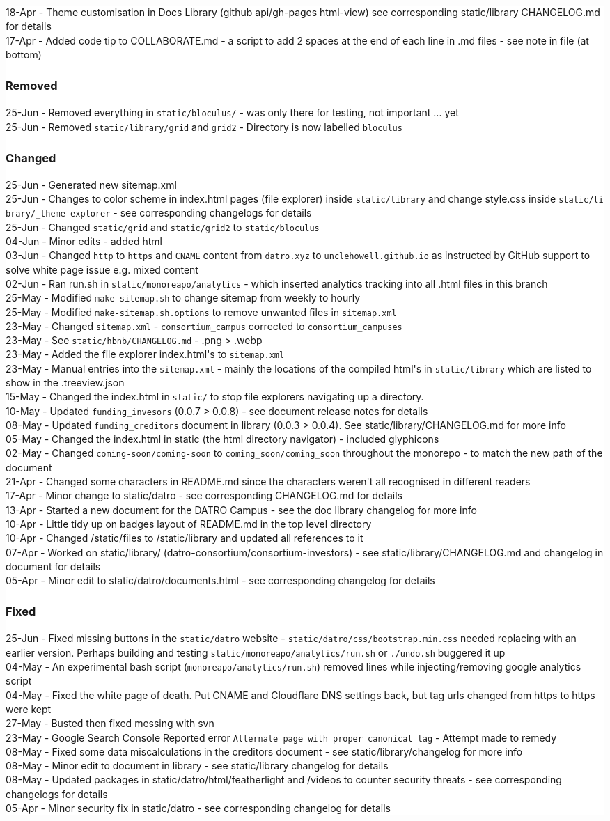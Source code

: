 18-Apr - Theme customisation in Docs Library (github api/gh-pages html-view) see corresponding static/library CHANGELOG.md for details   
17-Apr - Added code tip to COLLABORATE.md - a script to add 2 spaces at the end of each line in .md files - see note in file (at bottom)   

### Removed
25-Jun - Removed everything in `static/bloculus/` - was only there for testing, not important ... yet   
25-Jun - Removed `static/library/grid` and `grid2` - Directory is now labelled `bloculus`   

### Changed
25-Jun - Generated new sitemap.xml  
25-Jun - Changes to color scheme in index.html pages (file explorer) inside `static/library` and change style.css inside `static/library/_theme-explorer` - see corresponding changelogs for details   
25-Jun - Changed `static/grid` and `static/grid2` to `static/bloculus`  
04-Jun - Minor edits - added html   
03-Jun - Changed `http` to `https` and `CNAME` content from `datro.xyz` to `unclehowell.github.io` as instructed by GitHub support to solve white page issue e.g. mixed content   
02-Jun - Ran run.sh in `static/monoreapo/analytics` - which inserted analytics tracking into all .html files in this branch  
25-May - Modified `make-sitemap.sh` to change sitemap from weekly to hourly   
25-May - Modified `make-sitemap.sh.options` to remove unwanted files in `sitemap.xml`   
23-May - Changed `sitemap.xml` - `consortium_campus` corrected to `consortium_campuses`  
23-May - See `static/hbnb/CHANGELOG.md` - .png > .webp  
23-May - Added the file explorer index.html's to `sitemap.xml`  
23-May - Manual entries into the `sitemap.xml` - mainly the locations of the compiled html's in `static/library` which are listed to show in the .treeview.json   
15-May - Changed the index.html in `static/` to stop file explorers navigating up a directory.  
10-May - Updated `funding_invesors` (0.0.7 > 0.0.8) - see document release notes for details  
08-May - Updated `funding_creditors` document in library (0.0.3 > 0.0.4). See static/library/CHANGELOG.md for more info  
05-May - Changed the index.html in static (the html directory navigator) - included glyphicons  
02-May - Changed `coming-soon/coming-soon` to `coming_soon/coming_soon` throughout the monorepo - to match the new path of the document  
21-Apr - Changed some characters in README.md since the characters weren't all recognised in different readers  
17-Apr - Minor change to static/datro - see corresponding CHANGELOG.md for details  
13-Apr - Started a new document for the DATRO Campus - see the doc library changelog for more info  
10-Apr - Little tidy up on badges layout of README.md in the top level directory   
10-Apr - Changed /static/files to /static/library and updated all references to it  
07-Apr - Worked on static/library/ (datro-consortium/consortium-investors) - see static/library/CHANGELOG.md and changelog in document for details  
05-Apr - Minor edit to static/datro/documents.html - see corresponding changelog for details  

### Fixed
25-Jun - Fixed missing buttons in the `static/datro` website - `static/datro/css/bootstrap.min.css` needed replacing with an earlier version. Perhaps building and testing `static/monoreapo/analytics/run.sh` or `./undo.sh` buggered it up   
04-May - An experimental bash script (`monoreapo/analytics/run.sh`) removed lines while injecting/removing google analytics script  
04-May - Fixed the white page of death. Put CNAME and Cloudflare DNS settings back, but tag urls changed from https to https were kept   
27-May - Busted then fixed messing with svn  
23-May - Google Search Console Reported error `Alternate page with proper canonical tag` - Attempt made to remedy  
08-May - Fixed some data miscalculations in the creditors document - see static/library/changelog for more info  
08-May - Minor edit to document in library - see static/library changelog for details  
08-May - Updated packages in static/datro/html/featherlight and /videos to counter security threats - see corresponding changelogs for details   
05-Apr - Minor security fix in static/datro - see corresponding changelog for details  
